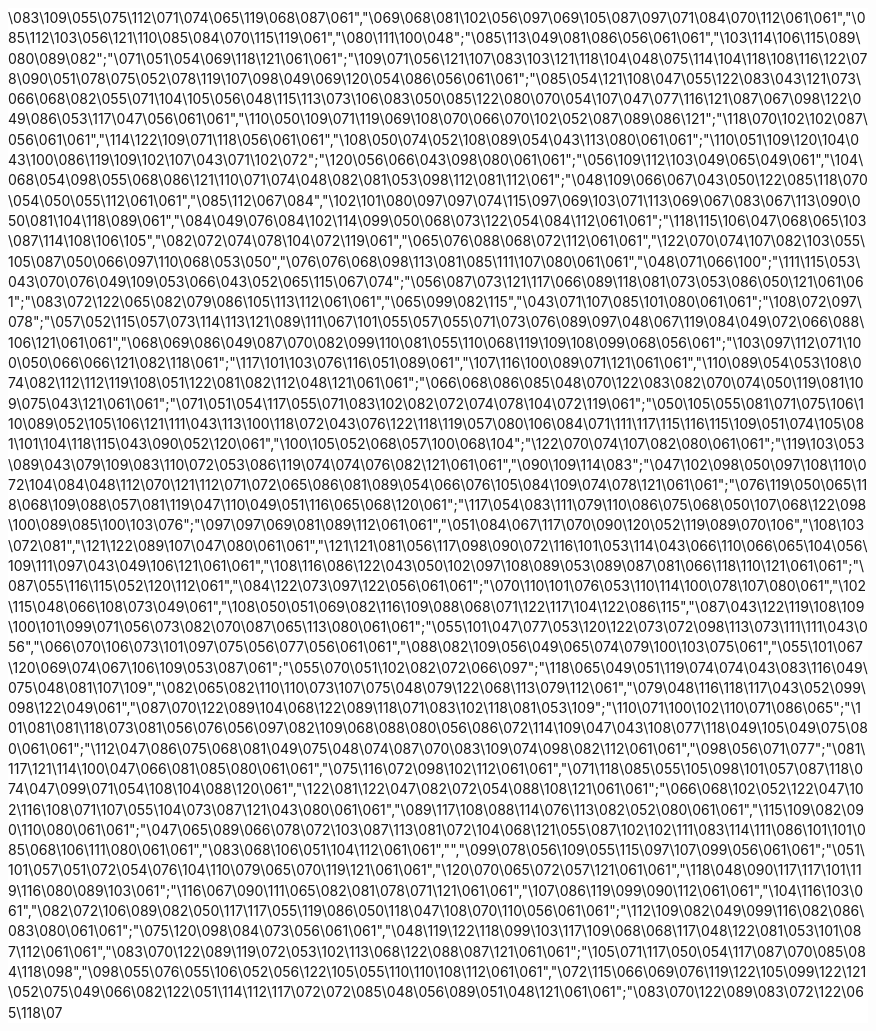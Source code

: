 \083\109\055\075\112\071\074\065\119\068\087\061","\069\068\081\102\056\097\069\105\087\097\071\084\070\112\061\061","\085\112\103\056\121\110\085\084\070\115\119\061","\080\111\100\048";"\085\113\049\081\086\056\061\061","\103\114\106\115\089\080\089\082";"\071\051\054\069\118\121\061\061";"\109\071\056\121\107\083\103\121\118\104\048\075\114\104\118\108\116\122\078\090\051\078\075\052\078\119\107\098\049\069\120\054\086\056\061\061";"\085\054\121\108\047\055\122\083\043\121\073\066\068\082\055\071\104\105\056\048\115\113\073\106\083\050\085\122\080\070\054\107\047\077\116\121\087\067\098\122\049\086\053\117\047\056\061\061","\110\050\109\071\119\069\108\070\066\070\102\052\087\089\086\121";"\118\070\102\102\087\056\061\061","\114\122\109\071\118\056\061\061","\108\050\074\052\108\089\054\043\113\080\061\061";"\110\051\109\120\104\043\100\086\119\109\102\107\043\071\102\072";"\120\056\066\043\098\080\061\061";"\056\109\112\103\049\065\049\061","\104\068\054\098\055\068\086\121\110\071\074\048\082\081\053\098\112\081\112\061";"\048\109\066\067\043\050\122\085\118\070\054\050\055\112\061\061","\085\112\067\084","\102\101\080\097\097\074\115\097\069\103\071\113\069\067\083\067\113\090\050\081\104\118\089\061","\084\049\076\084\102\114\099\050\068\073\122\054\084\112\061\061";"\118\115\106\047\068\065\103\087\114\108\106\105","\082\072\074\078\104\072\119\061","\065\076\088\068\072\112\061\061","\122\070\074\107\082\103\055\105\087\050\066\097\110\068\053\050","\076\076\068\098\113\081\085\111\107\080\061\061","\048\071\066\100";"\111\115\053\043\070\076\049\109\053\066\043\052\065\115\067\074";"\056\087\073\121\117\066\089\118\081\073\053\086\050\121\061\061";"\083\072\122\065\082\079\086\105\113\112\061\061","\065\099\082\115","\043\071\107\085\101\080\061\061";"\108\072\097\078";"\057\052\115\057\073\114\113\121\089\111\067\101\055\057\055\071\073\076\089\097\048\067\119\084\049\072\066\088\106\121\061\061","\068\069\086\049\087\070\082\099\110\081\055\110\068\119\109\108\099\068\056\061";"\103\097\112\071\100\050\066\066\121\082\118\061";"\117\101\103\076\116\051\089\061","\107\116\100\089\071\121\061\061","\110\089\054\053\108\074\082\112\112\119\108\051\122\081\082\112\048\121\061\061";"\066\068\086\085\048\070\122\083\082\070\074\050\119\081\109\075\043\121\061\061";"\071\051\054\117\055\071\083\102\082\072\074\078\104\072\119\061";"\050\105\055\081\071\075\106\110\089\052\105\106\121\111\043\113\100\118\072\043\076\122\118\119\057\080\106\084\071\111\117\115\116\115\109\051\074\105\081\101\104\118\115\043\090\052\120\061","\100\105\052\068\057\100\068\104";"\122\070\074\107\082\080\061\061";"\119\103\053\089\043\079\109\083\110\072\053\086\119\074\074\076\082\121\061\061","\090\109\114\083";"\047\102\098\050\097\108\110\072\104\084\048\112\070\121\112\071\072\065\086\081\089\054\066\076\105\084\109\074\078\121\061\061";"\076\119\050\065\118\068\109\088\057\081\119\047\110\049\051\116\065\068\120\061";"\117\054\083\111\079\110\086\075\068\050\107\068\122\098\100\089\085\100\103\076";"\097\097\069\081\089\112\061\061","\051\084\067\117\070\090\120\052\119\089\070\106","\108\103\072\081","\121\122\089\107\047\080\061\061","\121\121\081\056\117\098\090\072\116\101\053\114\043\066\110\066\065\104\056\109\111\097\043\049\106\121\061\061","\108\116\086\122\043\050\102\097\108\089\053\089\087\081\066\118\110\121\061\061";"\087\055\116\115\052\120\112\061","\084\122\073\097\122\056\061\061";"\070\110\101\076\053\110\114\100\078\107\080\061","\102\115\048\066\108\073\049\061","\108\050\051\069\082\116\109\088\068\071\122\117\104\122\086\115","\087\043\122\119\108\109\100\101\099\071\056\073\082\070\087\065\113\080\061\061";"\055\101\047\077\053\120\122\073\072\098\113\073\111\111\043\056","\066\070\106\073\101\097\075\056\077\056\061\061","\088\082\109\056\049\065\074\079\100\103\075\061","\055\101\067\120\069\074\067\106\109\053\087\061";"\055\070\051\102\082\072\066\097";"\118\065\049\051\119\074\074\043\083\116\049\075\048\081\107\109","\082\065\082\110\110\073\107\075\048\079\122\068\113\079\112\061","\079\048\116\118\117\043\052\099\098\122\049\061","\087\070\122\089\104\068\122\089\118\071\083\102\118\081\053\109";"\110\071\100\102\110\071\086\065";"\101\081\081\118\073\081\056\076\056\097\082\109\068\088\080\056\086\072\114\109\047\043\108\077\118\049\105\049\075\080\061\061";"\112\047\086\075\068\081\049\075\048\074\087\070\083\109\074\098\082\112\061\061","\098\056\071\077";"\081\117\121\114\100\047\066\081\085\080\061\061","\075\116\072\098\102\112\061\061","\071\118\085\055\105\098\101\057\087\118\074\047\099\071\054\108\104\088\120\061","\122\081\122\047\082\072\054\088\108\121\061\061";"\066\068\102\052\122\047\102\116\108\071\107\055\104\073\087\121\043\080\061\061","\089\117\108\088\114\076\113\082\052\080\061\061","\115\109\082\090\110\080\061\061";"\047\065\089\066\078\072\103\087\113\081\072\104\068\121\055\087\102\102\111\083\114\111\086\101\101\085\068\106\111\080\061\061","\083\068\106\051\104\112\061\061","","\099\078\056\109\055\115\097\107\099\056\061\061";"\051\101\057\051\072\054\076\104\110\079\065\070\119\121\061\061","\120\070\065\072\057\121\061\061","\118\048\090\117\117\101\119\116\080\089\103\061";"\116\067\090\111\065\082\081\078\071\121\061\061","\107\086\119\099\090\112\061\061","\104\116\103\061","\082\072\106\089\082\050\117\117\055\119\086\050\118\047\108\070\110\056\061\061";"\112\109\082\049\099\116\082\086\083\080\061\061";"\075\120\098\084\073\056\061\061","\048\119\122\118\099\103\117\109\068\068\117\048\122\081\053\101\087\112\061\061","\083\070\122\089\119\072\053\102\113\068\122\088\087\121\061\061";"\105\071\117\050\054\117\087\070\085\084\118\098","\098\055\076\055\106\052\056\122\105\055\110\110\108\112\061\061","\072\115\066\069\076\119\122\105\099\122\121\052\075\049\066\082\122\051\114\112\117\072\072\085\048\056\089\051\048\121\061\061";"\083\070\122\089\083\072\122\065\118\07